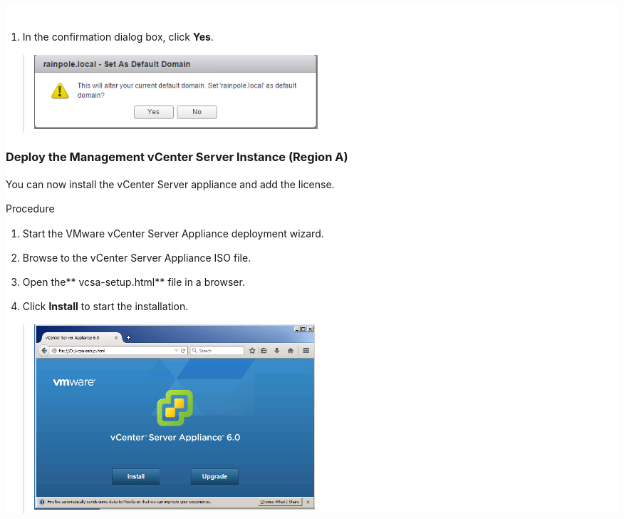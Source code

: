  

1.  In the confirmation dialog box, click **Yes**.

> <img src="media/image40.png" width="399" height="104" />

### Deploy the Management vCenter Server Instance (Region A)

You can now install the vCenter Server appliance and add the license.

Procedure

1.  Start the VMware vCenter Server Appliance deployment wizard.



1.  Browse to the vCenter Server Appliance ISO file.

2.  Open the** vcsa-setup.html** file in a browser.

3.  Click **Install** to start the installation.

> <img src="media/image19.png" width="394" height="260" />
